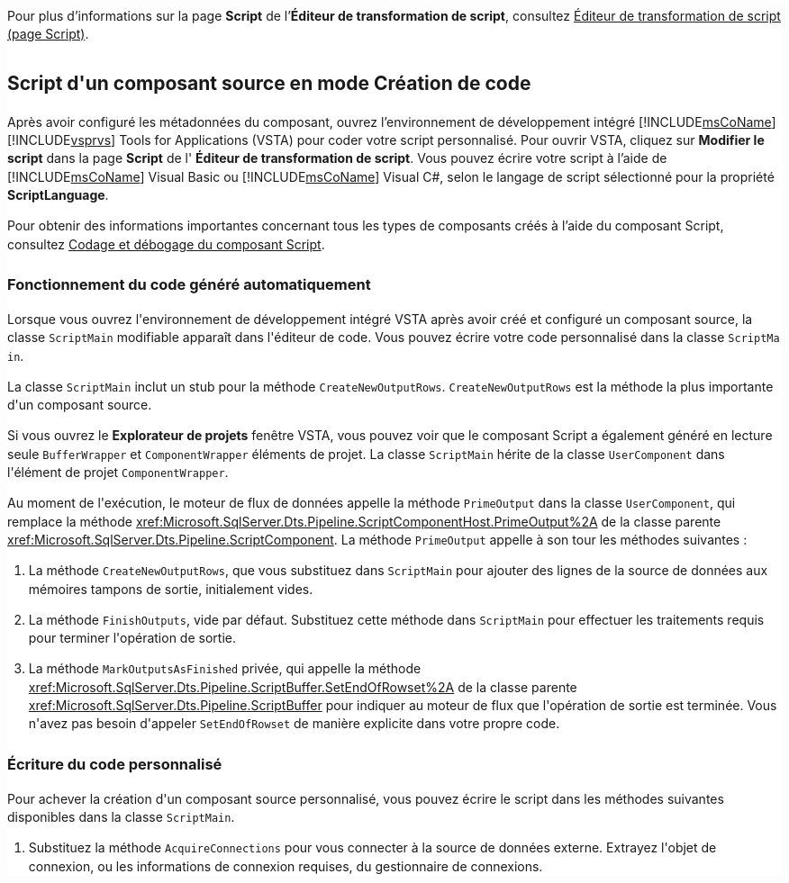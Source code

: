  Pour plus d’informations sur la page **Script** de l’**Éditeur de transformation de script**, consultez [Éditeur de transformation de script &#40;page Script&#41;](../script-transformation-editor-script-page.md).  
  
## <a name="scripting-a-source-component-in-code-design-mode"></a>Script d'un composant source en mode Création de code  
 Après avoir configuré les métadonnées du composant, ouvrez l’environnement de développement intégré [!INCLUDE[msCoName](../../includes/msconame-md.md)] [!INCLUDE[vsprvs](../../includes/vsprvs-md.md)] Tools for Applications (VSTA) pour coder votre script personnalisé. Pour ouvrir VSTA, cliquez sur **Modifier le script** dans la page **Script** de l' **Éditeur de transformation de script**. Vous pouvez écrire votre script à l’aide de [!INCLUDE[msCoName](../../includes/msconame-md.md)] Visual Basic ou [!INCLUDE[msCoName](../../includes/msconame-md.md)] Visual C#, selon le langage de script sélectionné pour la propriété **ScriptLanguage**.  
  
 Pour obtenir des informations importantes concernant tous les types de composants créés à l’aide du composant Script, consultez [Codage et débogage du composant Script](../extending-packages-scripting/data-flow-script-component/coding-and-debugging-the-script-component.md).  
  
### <a name="understanding-the-auto-generated-code"></a>Fonctionnement du code généré automatiquement  
 Lorsque vous ouvrez l'environnement de développement intégré VSTA après avoir créé et configuré un composant source, la classe `ScriptMain` modifiable apparaît dans l'éditeur de code. Vous pouvez écrire votre code personnalisé dans la classe `ScriptMain`.  
  
 La classe `ScriptMain` inclut un stub pour la méthode `CreateNewOutputRows`. `CreateNewOutputRows` est la méthode la plus importante d'un composant source.  
  
 Si vous ouvrez le **Explorateur de projets** fenêtre VSTA, vous pouvez voir que le composant Script a également généré en lecture seule `BufferWrapper` et `ComponentWrapper` éléments de projet. La classe `ScriptMain` hérite de la classe `UserComponent` dans l'élément de projet `ComponentWrapper`.  
  
 Au moment de l'exécution, le moteur de flux de données appelle la méthode `PrimeOutput` dans la classe `UserComponent`, qui remplace la méthode <xref:Microsoft.SqlServer.Dts.Pipeline.ScriptComponentHost.PrimeOutput%2A> de la classe parente <xref:Microsoft.SqlServer.Dts.Pipeline.ScriptComponent>. La méthode `PrimeOutput` appelle à son tour les méthodes suivantes :  
  
1.  La méthode `CreateNewOutputRows`, que vous substituez dans `ScriptMain` pour ajouter des lignes de la source de données aux mémoires tampons de sortie, initialement vides.  
  
2.  La méthode `FinishOutputs`, vide par défaut. Substituez cette méthode dans `ScriptMain` pour effectuer les traitements requis pour terminer l'opération de sortie.  
  
3.  La méthode `MarkOutputsAsFinished` privée, qui appelle la méthode <xref:Microsoft.SqlServer.Dts.Pipeline.ScriptBuffer.SetEndOfRowset%2A> de la classe parente <xref:Microsoft.SqlServer.Dts.Pipeline.ScriptBuffer> pour indiquer au moteur de flux que l'opération de sortie est terminée. Vous n'avez pas besoin d'appeler `SetEndOfRowset` de manière explicite dans votre propre code.  
  
### <a name="writing-your-custom-code"></a>Écriture du code personnalisé  
 Pour achever la création d'un composant source personnalisé, vous pouvez écrire le script dans les méthodes suivantes disponibles dans la classe `ScriptMain`.  
  
1.  Substituez la méthode `AcquireConnections` pour vous connecter à la source de données externe. Extrayez l'objet de connexion, ou les informations de connexion requises, du gestionnaire de connexions.  
  